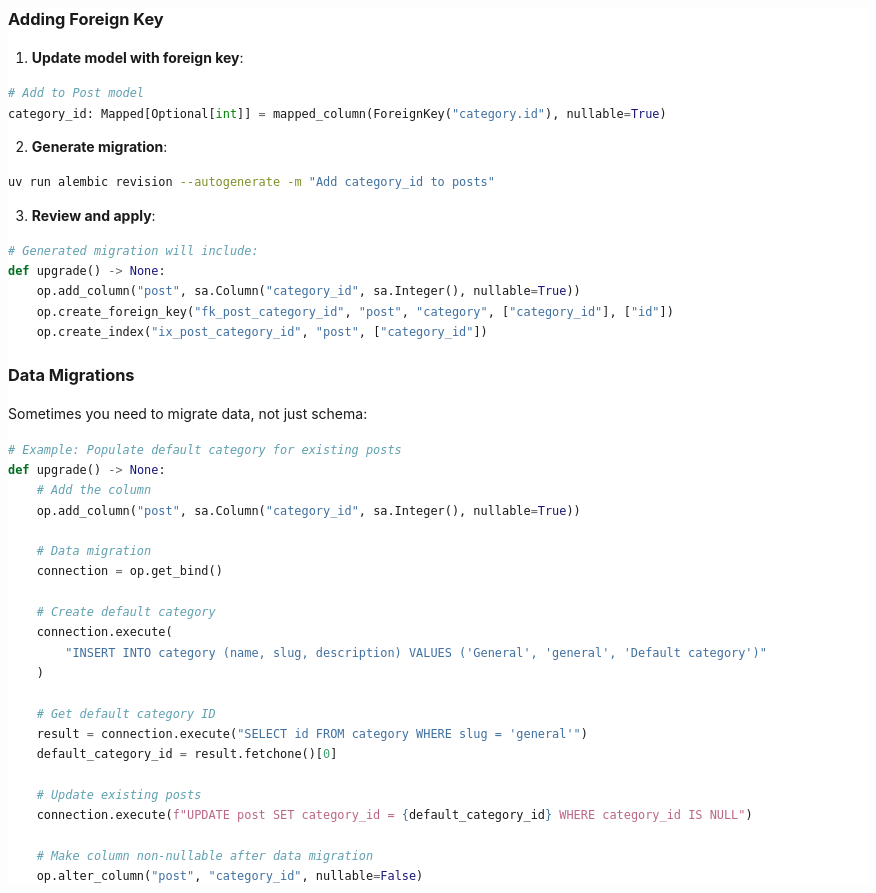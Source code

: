 ### Adding Foreign Key

1. **Update model with foreign key**:

```python
# Add to Post model
category_id: Mapped[Optional[int]] = mapped_column(ForeignKey("category.id"), nullable=True)
```

2. **Generate migration**:

```bash
uv run alembic revision --autogenerate -m "Add category_id to posts"
```

3. **Review and apply**:

```python
# Generated migration will include:
def upgrade() -> None:
    op.add_column("post", sa.Column("category_id", sa.Integer(), nullable=True))
    op.create_foreign_key("fk_post_category_id", "post", "category", ["category_id"], ["id"])
    op.create_index("ix_post_category_id", "post", ["category_id"])
```

### Data Migrations

Sometimes you need to migrate data, not just schema:

```python
# Example: Populate default category for existing posts
def upgrade() -> None:
    # Add the column
    op.add_column("post", sa.Column("category_id", sa.Integer(), nullable=True))

    # Data migration
    connection = op.get_bind()

    # Create default category
    connection.execute(
        "INSERT INTO category (name, slug, description) VALUES ('General', 'general', 'Default category')"
    )

    # Get default category ID
    result = connection.execute("SELECT id FROM category WHERE slug = 'general'")
    default_category_id = result.fetchone()[0]

    # Update existing posts
    connection.execute(f"UPDATE post SET category_id = {default_category_id} WHERE category_id IS NULL")

    # Make column non-nullable after data migration
    op.alter_column("post", "category_id", nullable=False)
```
